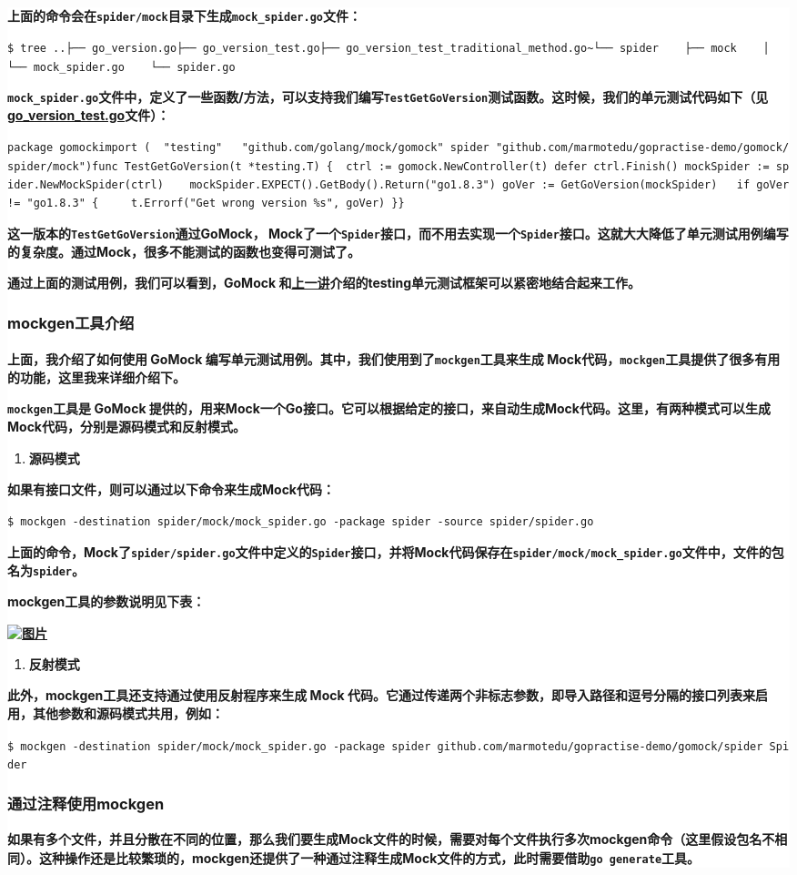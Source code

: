 **上面的命令会在`spider/mock`目录下生成`mock_spider.go`文件：**

```
$ tree ..├── go_version.go├── go_version_test.go├── go_version_test_traditional_method.go~└── spider    ├── mock    │   └── mock_spider.go    └── spider.go
```

**`mock_spider.go`文件中，定义了一些函数/方法，可以支持我们编写`TestGetGoVersion`测试函数。这时候，我们的单元测试代码如下（见[go_version_test.go](https://github.com/marmotedu/gopractise-demo/blob/master/gomock/go_version_test.go)文件）：**

```
package gomockimport (	"testing"	"github.com/golang/mock/gomock"	spider "github.com/marmotedu/gopractise-demo/gomock/spider/mock")func TestGetGoVersion(t *testing.T) {	ctrl := gomock.NewController(t)	defer ctrl.Finish()	mockSpider := spider.NewMockSpider(ctrl)	mockSpider.EXPECT().GetBody().Return("go1.8.3")	goVer := GetGoVersion(mockSpider)	if goVer != "go1.8.3" {		t.Errorf("Get wrong version %s", goVer)	}}
```

**这一版本的`TestGetGoVersion`通过GoMock， Mock了一个`Spider`接口，而不用去实现一个`Spider`接口。这就大大降低了单元测试用例编写的复杂度。通过Mock，很多不能测试的函数也变得可测试了。**

**通过上面的测试用例，我们可以看到，GoMock 和[上一讲](https://time.geekbang.org/column/article/408529)介绍的testing单元测试框架可以紧密地结合起来工作。**

### **mockgen工具介绍**

**上面，我介绍了如何使用 GoMock 编写单元测试用例。其中，我们使用到了`mockgen`工具来生成 Mock代码，`mockgen`工具提供了很多有用的功能，这里我来详细介绍下。**

**`mockgen`工具是 GoMock 提供的，用来Mock一个Go接口。它可以根据给定的接口，来自动生成Mock代码。这里，有两种模式可以生成Mock代码，分别是源码模式和反射模式。**

1. **源码模式**

**如果有接口文件，则可以通过以下命令来生成Mock代码：**

```
$ mockgen -destination spider/mock/mock_spider.go -package spider -source spider/spider.go
```

**上面的命令，Mock了`spider/spider.go`文件中定义的`Spider`接口，并将Mock代码保存在`spider/mock/mock_spider.go`文件中，文件的包名为`spider`。**

**mockgen工具的参数说明见下表：**

**[![图片](https://static001.geekbang.org/resource/image/e7/9c/e72102362e2ae3225e868f125654689c.jpg?wh=1920x1210)](https://static001.geekbang.org/resource/image/e7/9c/e72102362e2ae3225e868f125654689c.jpg?wh=1920x1210)**

1. **反射模式**

**此外，mockgen工具还支持通过使用反射程序来生成 Mock 代码。它通过传递两个非标志参数，即导入路径和逗号分隔的接口列表来启用，其他参数和源码模式共用，例如：**

```
$ mockgen -destination spider/mock/mock_spider.go -package spider github.com/marmotedu/gopractise-demo/gomock/spider Spider
```

### **通过注释使用mockgen**

**如果有多个文件，并且分散在不同的位置，那么我们要生成Mock文件的时候，需要对每个文件执行多次mockgen命令（这里假设包名不相同）。这种操作还是比较繁琐的，mockgen还提供了一种通过注释生成Mock文件的方式，此时需要借助`go generate`工具。**
